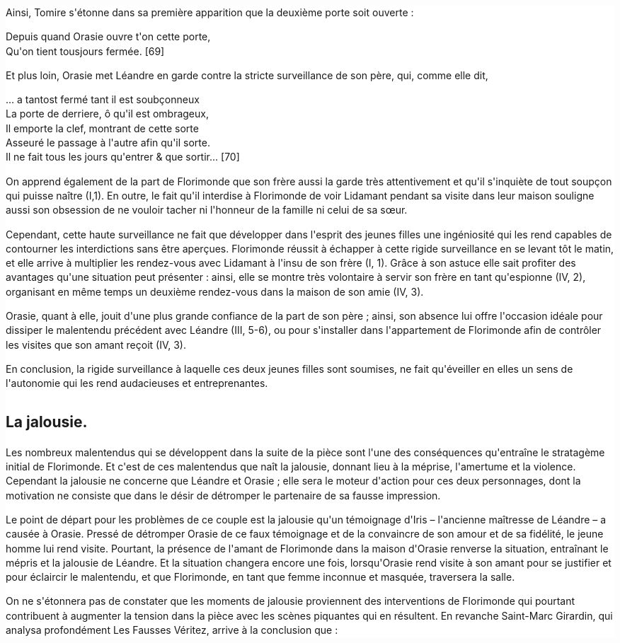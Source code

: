 Ainsi, Tomire s'étonne dans sa première apparition que la deuxième porte soit ouverte :

Depuis quand Orasie ouvre t'on cette porte,  
Qu'on tient tousjours fermée. [69]  

Et plus loin, Orasie met Léandre en garde contre la stricte surveillance de son père, qui, comme elle dit,

... a tantost fermé tant il est soubçonneux  
La porte de derriere, ô qu'il est ombrageux,  
Il emporte la clef, montrant de cette sorte  
Asseuré le passage à l'autre afin qu'il sorte.  
Il ne fait tous les jours qu'entrer & que sortir... [70]  

On apprend également de la part de Florimonde que son frère aussi la garde très attentivement et qu'il s'inquiète de tout soupçon qui puisse naître (I,1). En outre, le fait qu'il interdise à Florimonde de voir Lidamant pendant sa visite dans leur maison souligne aussi son obsession de ne vouloir tacher ni l'honneur de la famille ni celui de sa sœur.

Cependant, cette haute surveillance ne fait que développer dans l'esprit des jeunes filles une ingéniosité qui les rend capables de contourner les interdictions sans être aperçues. Florimonde réussit à échapper à cette rigide surveillance en se levant tôt le matin, et elle arrive à multiplier les rendez-vous avec Lidamant à l'insu de son frère (I, 1). Grâce à son astuce elle sait profiter des avantages qu'une situation peut présenter : ainsi, elle se montre très volontaire à servir son frère en tant qu'espionne (IV, 2), organisant en même temps un deuxième rendez-vous dans la maison de son amie (IV, 3).

Orasie, quant à elle, jouit d'une plus grande confiance de la part de son père ; ainsi, son absence lui offre l'occasion idéale pour dissiper le malentendu précédent avec Léandre (III, 5-6), ou pour s'installer dans l'appartement de Florimonde afin de contrôler les visites que son amant reçoit (IV, 3).

En conclusion, la rigide surveillance à laquelle ces deux jeunes filles sont soumises, ne fait qu'éveiller en elles un sens de l'autonomie qui les rend audacieuses et entreprenantes.


## La jalousie.

Les nombreux malentendus qui se développent dans la suite de la pièce sont l'une des conséquences qu'entraîne le stratagème initial de Florimonde. Et c'est de ces malentendus que naît la jalousie, donnant lieu à la méprise, l'amertume et la violence. Cependant la jalousie ne concerne que Léandre et Orasie ; elle sera le moteur d'action pour ces deux personnages, dont la motivation ne consiste que dans le désir de détromper le partenaire de sa fausse impression.

Le point de départ pour les problèmes de ce couple est la jalousie qu'un témoignage d'Iris – l'ancienne maîtresse de Léandre – a causée à Orasie. Pressé de détromper Orasie de ce faux témoignage et de la convaincre de son amour et de sa fidélité, le jeune homme lui rend visite. Pourtant, la présence de l'amant de Florimonde dans la maison d'Orasie renverse la situation, entraînant le mépris et la jalousie de Léandre. Et la situation changera encore une fois, lorsqu'Orasie rend visite à son amant pour se justifier et pour éclaircir le malentendu, et que Florimonde, en tant que femme inconnue et masquée, traversera la salle.

On ne s'étonnera pas de constater que les moments de jalousie proviennent des interventions de Florimonde qui pourtant contribuent à augmenter la tension dans la pièce avec les scènes piquantes qui en résultent. En revanche Saint-Marc Girardin, qui analysa profondément Les Fausses Véritez, arrive à la conclusion que :
